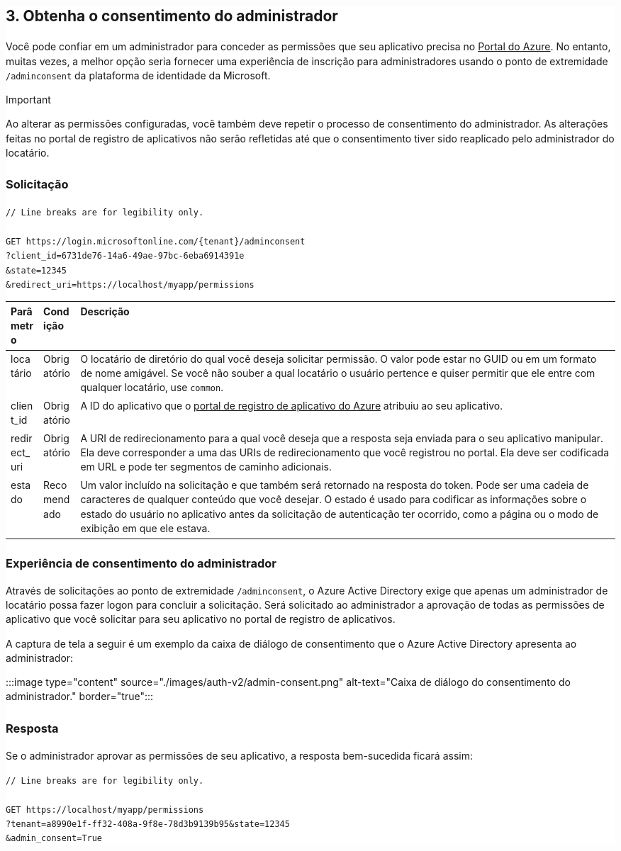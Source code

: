 ## <a name="3-get-administrator-consent"></a>3. Obtenha o consentimento do administrador

Você pode confiar em um administrador para conceder as permissões que seu aplicativo precisa no [Portal do Azure](https://portal.azure.com). No entanto, muitas vezes, a melhor opção seria fornecer uma experiência de inscrição para administradores usando o ponto de extremidade `/adminconsent` da plataforma de identidade da Microsoft. 

> [!IMPORTANT]
> 
> Ao alterar as permissões configuradas, você também deve repetir o processo de consentimento do administrador. As alterações feitas no portal de registro de aplicativos não serão refletidas até que o consentimento tiver sido reaplicado pelo administrador do locatário.

### <a name="request"></a>Solicitação

```
// Line breaks are for legibility only.

GET https://login.microsoftonline.com/{tenant}/adminconsent
?client_id=6731de76-14a6-49ae-97bc-6eba6914391e
&state=12345
&redirect_uri=https://localhost/myapp/permissions
```

| Parâmetro     | Condição   | Descrição 
|:--------------|:------------|:------------
| locatário        | Obrigatório    | O locatário de diretório do qual você deseja solicitar permissão. O valor pode estar no GUID ou em um formato de nome amigável. Se você não souber a qual locatário o usuário pertence e quiser permitir que ele entre com qualquer locatário, use `common`.
| client_id     | Obrigatório    | A ID do aplicativo que o [portal de registro de aplicativo do Azure](https://go.microsoft.com/fwlink/?linkid=2083908) atribuiu ao seu aplicativo.
| redirect_uri  | Obrigatório    | A URI de redirecionamento para a qual você deseja que a resposta seja enviada para o seu aplicativo manipular. Ela deve corresponder a uma das URIs de redirecionamento que você registrou no portal. Ela deve ser codificada em URL e pode ter segmentos de caminho adicionais.
| estado         | Recomendado | Um valor incluído na solicitação e que também será retornado na resposta do token. Pode ser uma cadeia de caracteres de qualquer conteúdo que você desejar. O estado é usado para codificar as informações sobre o estado do usuário no aplicativo antes da solicitação de autenticação ter ocorrido, como a página ou o modo de exibição em que ele estava.

### <a name="administrator-consent-experience"></a>Experiência de consentimento do administrador

Através de solicitações ao ponto de extremidade `/adminconsent`, o Azure Active Directory exige que apenas um administrador de locatário possa fazer logon para concluir a solicitação. Será solicitado ao administrador a aprovação de todas as permissões de aplicativo que você solicitar para seu aplicativo no portal de registro de aplicativos.

A captura de tela a seguir é um exemplo da caixa de diálogo de consentimento que o Azure Active Directory apresenta ao administrador:

:::image type="content" source="./images/auth-v2/admin-consent.png" alt-text="Caixa de diálogo do consentimento do administrador." border="true":::

### <a name="response"></a>Resposta

Se o administrador aprovar as permissões de seu aplicativo, a resposta bem-sucedida ficará assim:

```
// Line breaks are for legibility only.

GET https://localhost/myapp/permissions
?tenant=a8990e1f-ff32-408a-9f8e-78d3b9139b95&state=12345
&admin_consent=True
```
